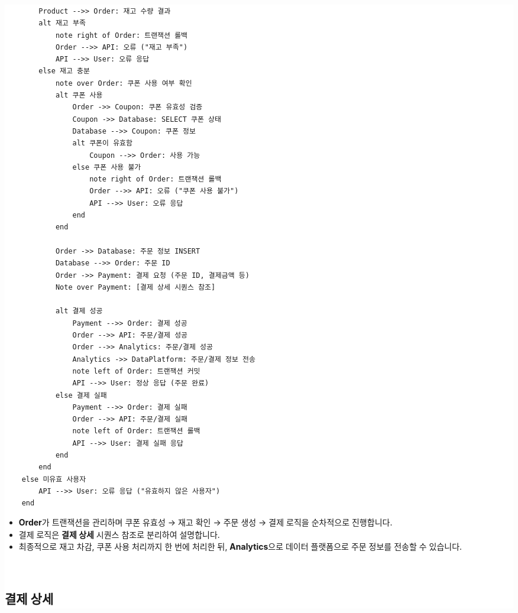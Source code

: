 ```mermaid
        Product -->> Order: 재고 수량 결과
        alt 재고 부족
            note right of Order: 트랜잭션 롤백
            Order -->> API: 오류 ("재고 부족")
            API -->> User: 오류 응답
        else 재고 충분
            note over Order: 쿠폰 사용 여부 확인
            alt 쿠폰 사용
                Order ->> Coupon: 쿠폰 유효성 검증
                Coupon ->> Database: SELECT 쿠폰 상태
                Database -->> Coupon: 쿠폰 정보
                alt 쿠폰이 유효함
                    Coupon -->> Order: 사용 가능
                else 쿠폰 사용 불가
                    note right of Order: 트랜잭션 롤백
                    Order -->> API: 오류 ("쿠폰 사용 불가")
                    API -->> User: 오류 응답
                end
            end

            Order ->> Database: 주문 정보 INSERT
            Database -->> Order: 주문 ID
            Order ->> Payment: 결제 요청 (주문 ID, 결제금액 등)
            Note over Payment: [결제 상세 시퀀스 참조]

            alt 결제 성공
                Payment -->> Order: 결제 성공
                Order -->> API: 주문/결제 성공
                Order -->> Analytics: 주문/결제 성공
                Analytics ->> DataPlatform: 주문/결제 정보 전송
                note left of Order: 트랜잭션 커밋
                API -->> User: 정상 응답 (주문 완료)
            else 결제 실패
                Payment -->> Order: 결제 실패
                Order -->> API: 주문/결제 실패
                note left of Order: 트랜잭션 롤백
                API -->> User: 결제 실패 응답
            end
        end
    else 미유효 사용자
        API -->> User: 오류 응답 ("유효하지 않은 사용자")
    end

```

- **Order**가 트랜잭션을 관리하며 쿠폰 유효성 → 재고 확인 → 주문 생성 → 결제 로직을 순차적으로 진행합니다.
- 결제 로직은 **결제 상세** 시퀀스 참조로 분리하여 설명합니다.
- 최종적으로 재고 차감, 쿠폰 사용 처리까지 한 번에 처리한 뒤, **Analytics**으로 데이터 플랫폼으로 주문 정보를 전송할 수 있습니다.

<br>

## 결제 상세
